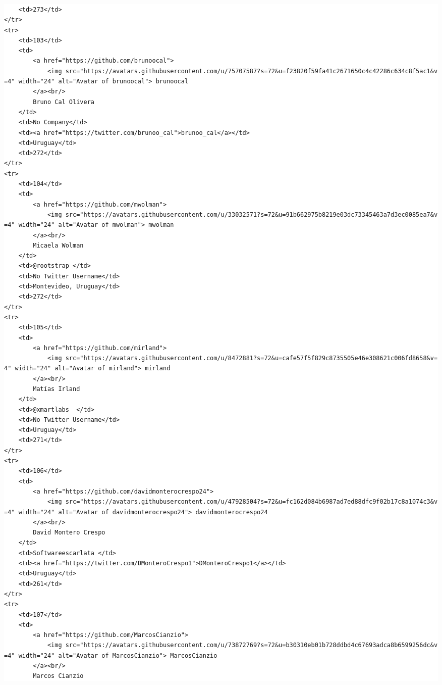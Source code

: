 		<td>273</td>
	</tr>
	<tr>
		<td>103</td>
		<td>
			<a href="https://github.com/brunoocal">
				<img src="https://avatars.githubusercontent.com/u/75707587?s=72&u=f23820f59fa41c2671650c4c42286c634c8f5ac1&v=4" width="24" alt="Avatar of brunoocal"> brunoocal
			</a><br/>
			Bruno Cal Olivera
		</td>
		<td>No Company</td>
		<td><a href="https://twitter.com/brunoo_cal">brunoo_cal</a></td>
		<td>Uruguay</td>
		<td>272</td>
	</tr>
	<tr>
		<td>104</td>
		<td>
			<a href="https://github.com/mwolman">
				<img src="https://avatars.githubusercontent.com/u/33032571?s=72&u=91b662975b8219e03dc73345463a7d3ec0085ea7&v=4" width="24" alt="Avatar of mwolman"> mwolman
			</a><br/>
			Micaela Wolman
		</td>
		<td>@rootstrap </td>
		<td>No Twitter Username</td>
		<td>Montevideo, Uruguay</td>
		<td>272</td>
	</tr>
	<tr>
		<td>105</td>
		<td>
			<a href="https://github.com/mirland">
				<img src="https://avatars.githubusercontent.com/u/8472881?s=72&u=cafe57f5f829c8735505e46e308621c006fd8658&v=4" width="24" alt="Avatar of mirland"> mirland
			</a><br/>
			Matías Irland
		</td>
		<td>@xmartlabs  </td>
		<td>No Twitter Username</td>
		<td>Uruguay</td>
		<td>271</td>
	</tr>
	<tr>
		<td>106</td>
		<td>
			<a href="https://github.com/davidmonterocrespo24">
				<img src="https://avatars.githubusercontent.com/u/47928504?s=72&u=fc162d084b6987ad7ed88dfc9f02b17c8a1074c3&v=4" width="24" alt="Avatar of davidmonterocrespo24"> davidmonterocrespo24
			</a><br/>
			David Montero Crespo
		</td>
		<td>Softwareescarlata </td>
		<td><a href="https://twitter.com/DMonteroCrespo1">DMonteroCrespo1</a></td>
		<td>Uruguay</td>
		<td>261</td>
	</tr>
	<tr>
		<td>107</td>
		<td>
			<a href="https://github.com/MarcosCianzio">
				<img src="https://avatars.githubusercontent.com/u/73872769?s=72&u=b30310eb01b728ddbd4c67693adca8b6599256dc&v=4" width="24" alt="Avatar of MarcosCianzio"> MarcosCianzio
			</a><br/>
			Marcos Cianzio
